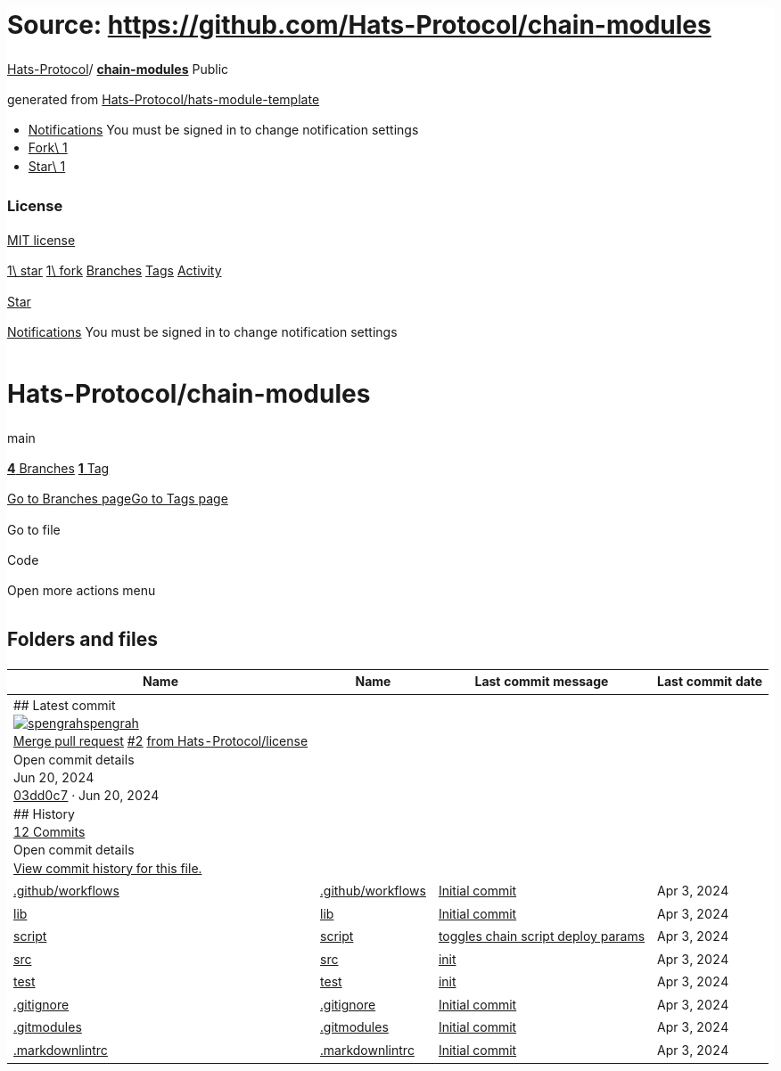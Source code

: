 # Source: https://github.com/Hats-Protocol/chain-modules

[Hats-Protocol](https://github.com/Hats-Protocol)/ **[chain-modules](https://github.com/Hats-Protocol/chain-modules)** Public

generated from [Hats-Protocol/hats-module-template](https://github.com/Hats-Protocol/hats-module-template)

- [Notifications](https://github.com/login?return_to=%2FHats-Protocol%2Fchain-modules) You must be signed in to change notification settings
- [Fork\\
1](https://github.com/login?return_to=%2FHats-Protocol%2Fchain-modules)
- [Star\\
1](https://github.com/login?return_to=%2FHats-Protocol%2Fchain-modules)


### License

[MIT license](https://github.com/Hats-Protocol/chain-modules/blob/main/LICENSE)

[1\\
star](https://github.com/Hats-Protocol/chain-modules/stargazers) [1\\
fork](https://github.com/Hats-Protocol/chain-modules/forks) [Branches](https://github.com/Hats-Protocol/chain-modules/branches) [Tags](https://github.com/Hats-Protocol/chain-modules/tags) [Activity](https://github.com/Hats-Protocol/chain-modules/activity)

[Star](https://github.com/login?return_to=%2FHats-Protocol%2Fchain-modules)

[Notifications](https://github.com/login?return_to=%2FHats-Protocol%2Fchain-modules) You must be signed in to change notification settings

# Hats-Protocol/chain-modules

main

[**4** Branches](https://github.com/Hats-Protocol/chain-modules/branches) [**1** Tag](https://github.com/Hats-Protocol/chain-modules/tags)

[Go to Branches page](https://github.com/Hats-Protocol/chain-modules/branches)[Go to Tags page](https://github.com/Hats-Protocol/chain-modules/tags)

Go to file

Code

Open more actions menu

## Folders and files

| Name | Name | Last commit message | Last commit date |
| --- | --- | --- | --- |
| ## Latest commit<br>[![spengrah](https://avatars.githubusercontent.com/u/13247381?v=4&size=40)](https://github.com/spengrah)[spengrah](https://github.com/Hats-Protocol/chain-modules/commits?author=spengrah)<br>[Merge pull request](https://github.com/Hats-Protocol/chain-modules/commit/03dd0c74cd3da3681cd66f9adcffe537675dfa31) [#2](https://github.com/Hats-Protocol/chain-modules/pull/2) [from Hats-Protocol/license](https://github.com/Hats-Protocol/chain-modules/commit/03dd0c74cd3da3681cd66f9adcffe537675dfa31)<br>Open commit details<br>Jun 20, 2024<br>[03dd0c7](https://github.com/Hats-Protocol/chain-modules/commit/03dd0c74cd3da3681cd66f9adcffe537675dfa31) · Jun 20, 2024<br>## History<br>[12 Commits](https://github.com/Hats-Protocol/chain-modules/commits/main/) <br>Open commit details<br>[View commit history for this file.](https://github.com/Hats-Protocol/chain-modules/commits/main/) |
| [.github/workflows](https://github.com/Hats-Protocol/chain-modules/tree/main/.github/workflows "This path skips through empty directories") | [.github/workflows](https://github.com/Hats-Protocol/chain-modules/tree/main/.github/workflows "This path skips through empty directories") | [Initial commit](https://github.com/Hats-Protocol/chain-modules/commit/1ea668a8075befd215f1532a277e5964930e6893 "Initial commit") | Apr 3, 2024 |
| [lib](https://github.com/Hats-Protocol/chain-modules/tree/main/lib "lib") | [lib](https://github.com/Hats-Protocol/chain-modules/tree/main/lib "lib") | [Initial commit](https://github.com/Hats-Protocol/chain-modules/commit/1ea668a8075befd215f1532a277e5964930e6893 "Initial commit") | Apr 3, 2024 |
| [script](https://github.com/Hats-Protocol/chain-modules/tree/main/script "script") | [script](https://github.com/Hats-Protocol/chain-modules/tree/main/script "script") | [toggles chain script deploy params](https://github.com/Hats-Protocol/chain-modules/commit/2b5dca343e2303631f368806380bf1123a3eff25 "toggles chain script deploy params") | Apr 3, 2024 |
| [src](https://github.com/Hats-Protocol/chain-modules/tree/main/src "src") | [src](https://github.com/Hats-Protocol/chain-modules/tree/main/src "src") | [init](https://github.com/Hats-Protocol/chain-modules/commit/3769773aa822cf3068038c12ceab210ee15c8889 "init") | Apr 3, 2024 |
| [test](https://github.com/Hats-Protocol/chain-modules/tree/main/test "test") | [test](https://github.com/Hats-Protocol/chain-modules/tree/main/test "test") | [init](https://github.com/Hats-Protocol/chain-modules/commit/3769773aa822cf3068038c12ceab210ee15c8889 "init") | Apr 3, 2024 |
| [.gitignore](https://github.com/Hats-Protocol/chain-modules/blob/main/.gitignore ".gitignore") | [.gitignore](https://github.com/Hats-Protocol/chain-modules/blob/main/.gitignore ".gitignore") | [Initial commit](https://github.com/Hats-Protocol/chain-modules/commit/1ea668a8075befd215f1532a277e5964930e6893 "Initial commit") | Apr 3, 2024 |
| [.gitmodules](https://github.com/Hats-Protocol/chain-modules/blob/main/.gitmodules ".gitmodules") | [.gitmodules](https://github.com/Hats-Protocol/chain-modules/blob/main/.gitmodules ".gitmodules") | [Initial commit](https://github.com/Hats-Protocol/chain-modules/commit/1ea668a8075befd215f1532a277e5964930e6893 "Initial commit") | Apr 3, 2024 |
| [.markdownlintrc](https://github.com/Hats-Protocol/chain-modules/blob/main/.markdownlintrc ".markdownlintrc") | [.markdownlintrc](https://github.com/Hats-Protocol/chain-modules/blob/main/.markdownlintrc ".markdownlintrc") | [Initial commit](https://github.com/Hats-Protocol/chain-modules/commit/1ea668a8075befd215f1532a277e5964930e6893 "Initial commit") | Apr 3, 2024 |
